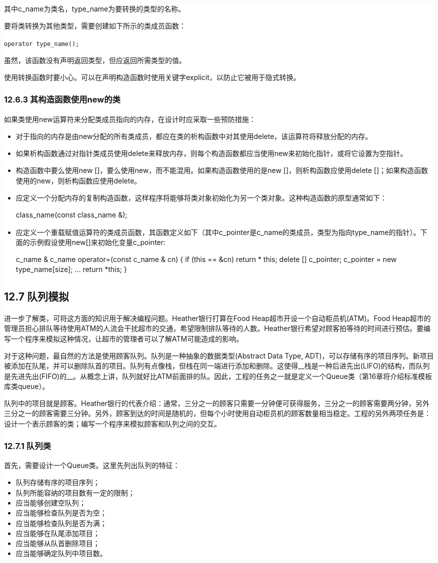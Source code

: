 其中c_name为类名，type_name为要转换的类型的名称。

要将类转换为其他类型，需要创建如下所示的类成员函数：

	operator type_name();

虽然，该函数没有声明返回类型，但应返回所需类型的值。

使用转换函数时要小心。可以在声明构造函数时使用关键字explicit，以防止它被用于隐式转换。

### 12.6.3 其构造函数使用new的类

如果类使用new运算符来分配类成员指向的内存，在设计时应采取一些预防措施：

- 对于指向的内存是由new分配的所有类成员，都应在类的析构函数中对其使用delete，该运算符将释放分配的内存。
- 如果析构函数通过对指针类成员使用delete来释放内存，则每个构造函数都应当使用new来初始化指针，或将它设置为空指针。
- 构造函数中要么使用new []，要么使用new，而不能混用。如果构造函数使用的是new []，则析构函数应使用delete []；如果构造函数使用的new，则析构函数应使用delete。
- 应定义一个分配内存的复制构造函数，这样程序将能够将类对象初始化为另一个类对象。这种构造函数的原型通常如下：

	class_name(const class_name &);

- 应定义一个重载赋值运算符的类成员函数，其函数定义如下（其中c_pointer是c_name的类成员，类型为指向type_name的指针）。下面的示例假设使用new[]来初始化变量c_pointer:

	c_name & c_name operator=(const c_name & cn)
	{
		if (this == &cn)
			return * this;
		delete [] c_pointer;
		c_pointer = new type_name[size];
		...
		return *this;
	}


## 12.7 队列模拟

进一步了解类，可将这方面的知识用于解决编程问题。Heather银行打算在Food Heap超市开设一个自动柜员机(ATM)。Food Heap超市的管理员担心排队等待使用ATM的人流会干扰超市的交通，希望限制排队等待的人数。Heather银行希望对顾客拍等待的时间进行预估。要编写一个程序来模拟这种情况，让超市的管理者可以了解ATM可能造成的影响。

对于这种问题，最自然的方法是使用顾客队列。队列是一种抽象的数据类型(Abstract Data Type, ADT)，可以存储有序的项目序列。新项目被添加在队尾，并可以删除队首的项目。队列有点像栈，但栈在同一端进行添加和删除。这使得__栈是一种后进先出(LIFO)的结构，而队列是先进先出(FIFO)的__。从概念上讲，队列就好比ATM前面排的队。因此，工程的任务之一就是定义一个Queue类（第16章将介绍标准模板库类queue）。

队列中的项目就是顾客。Heather银行的代表介绍：通常，三分之一的顾客只需要一分钟便可获得服务，三分之一的顾客需要两分钟，另外三分之一的顾客需要三分钟。另外，顾客到达的时间是随机的，但每个小时使用自动柜员机的顾客数量相当稳定。工程的另外两项任务是：设计一个表示顾客的类；编写一个程序来模拟顾客和队列之间的交互。

### 12.7.1 队列类

首先，需要设计一个Queue类。这里先列出队列的特征：

- 队列存储有序的项目序列；
- 队列所能容纳的项目数有一定的限制；
- 应当能够创建空队列；
- 应当能够检查队列是否为空；
- 应当能够检查队列是否为满；
- 应当能够在队尾添加项目；
- 应当能够从队首删除项目；
- 应当能够确定队列中项目数。
